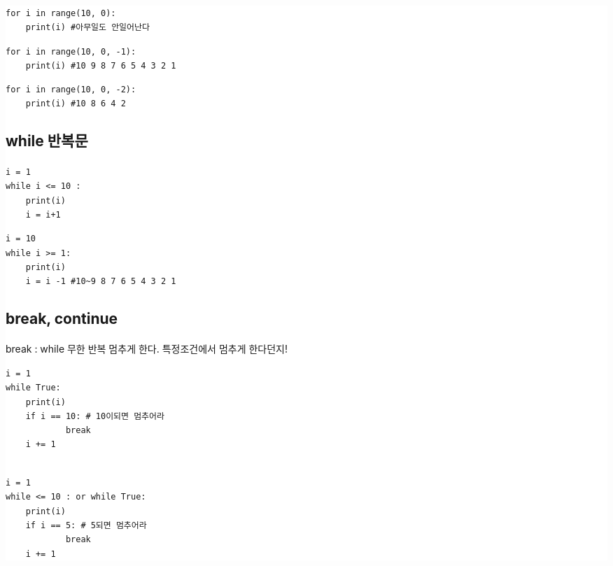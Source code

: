 ```
for i in range(10, 0):
	print(i) #아무일도 안일어난다

```

```
for i in range(10, 0, -1):
	print(i) #10 9 8 7 6 5 4 3 2 1

```

```
for i in range(10, 0, -2):
	print(i) #10 8 6 4 2
```

## while 반복문

```
i = 1
while i <= 10 :
	print(i)
	i = i+1

```

```
i = 10
while i >= 1:
	print(i)
	i = i -1 #10~9 8 7 6 5 4 3 2 1
```

## break, continue

break : while 무한 반복 멈추게 한다. 특정조건에서 멈추게 한다던지!

```
i = 1
while True:
	print(i)
	if i == 10: # 10이되면 멈추어라
			break
	i += 1


```

```
i = 1
while <= 10 : or while True:
	print(i)
	if i == 5: # 5되면 멈추어라
			break
	i += 1
```
